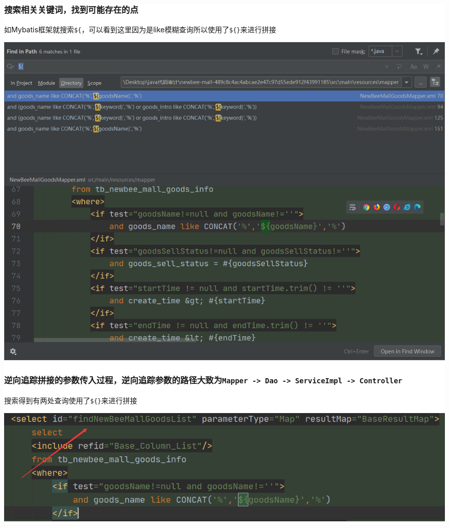 ### 搜索相关关键词，找到可能存在的点

如Mybatis框架就搜索`${`，可以看到这里因为是like模糊查询所以使用了`${}`来进行拼接

![image-20231026154322869](../../images/image-20231026154322869.png)

### 逆向追踪拼接的参数传入过程，逆向追踪参数的路径大致为`Mapper -> Dao -> ServiceImpl -> Controller`

搜索得到有两处查询使用了`${}`来进行拼接

![image-20231026160243330](../../images/image-20231026160243330.png)
